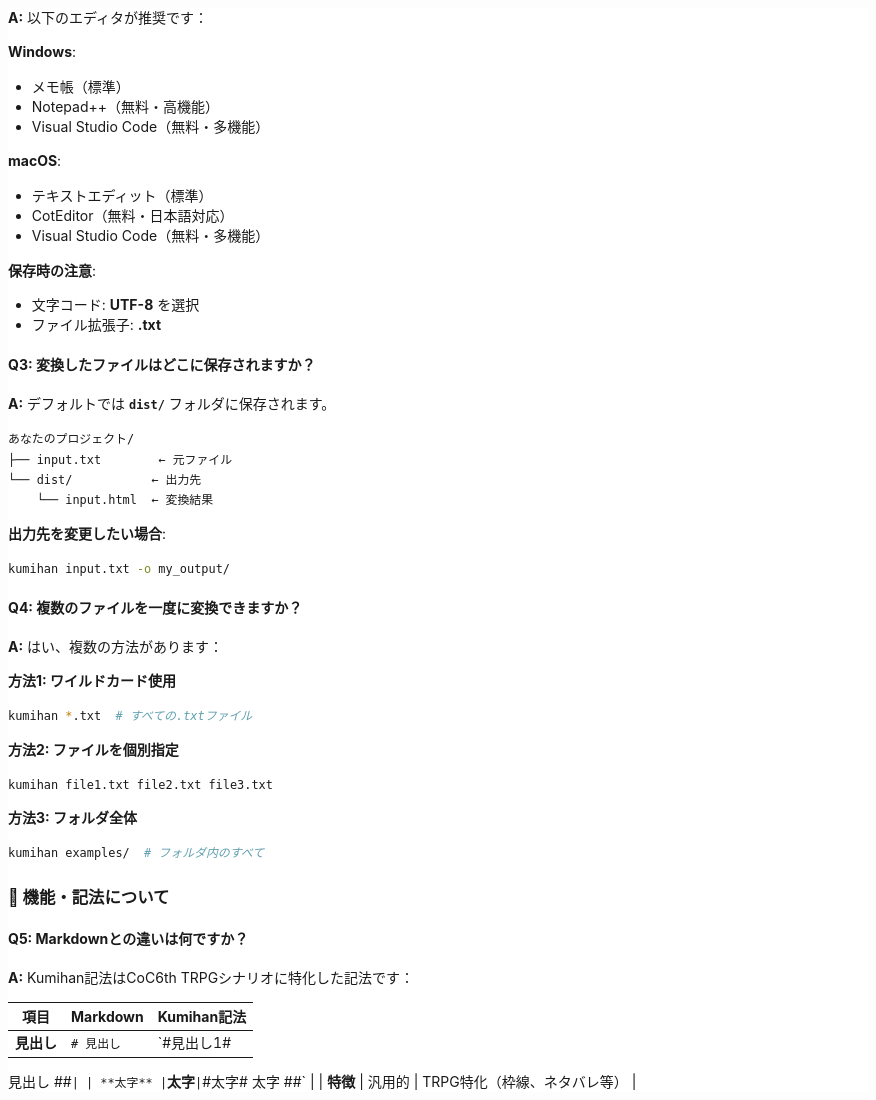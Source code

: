 **A:** 以下のエディタが推奨です：

**Windows**:
- メモ帳（標準）
- Notepad++（無料・高機能）
- Visual Studio Code（無料・多機能）

**macOS**:
- テキストエディット（標準）
- CotEditor（無料・日本語対応）
- Visual Studio Code（無料・多機能）

**保存時の注意**:
- 文字コード: **UTF-8** を選択
- ファイル拡張子: **.txt**

#### Q3: 変換したファイルはどこに保存されますか？

**A:** デフォルトでは **`dist/`** フォルダに保存されます。

```
あなたのプロジェクト/
├── input.txt        ← 元ファイル
└── dist/           ← 出力先
    └── input.html  ← 変換結果
```

**出力先を変更したい場合**:
```bash
kumihan input.txt -o my_output/
```

#### Q4: 複数のファイルを一度に変換できますか？

**A:** はい、複数の方法があります：

**方法1: ワイルドカード使用**
```bash
kumihan *.txt  # すべての.txtファイル
```

**方法2: ファイルを個別指定**
```bash
kumihan file1.txt file2.txt file3.txt
```

**方法3: フォルダ全体**
```bash
kumihan examples/  # フォルダ内のすべて
```

### 📝 機能・記法について

#### Q5: Markdownとの違いは何ですか？

**A:** Kumihan記法はCoC6th TRPGシナリオに特化した記法です：

| 項目 | Markdown | Kumihan記法 |
|------|----------|-------------|
| **見出し** | `# 見出し` | `#見出し1#
見出し
##` |
| **太字** | `**太字**` | `#太字#
太字
##` |
| **特徴** | 汎用的 | TRPG特化（枠線、ネタバレ等） |
